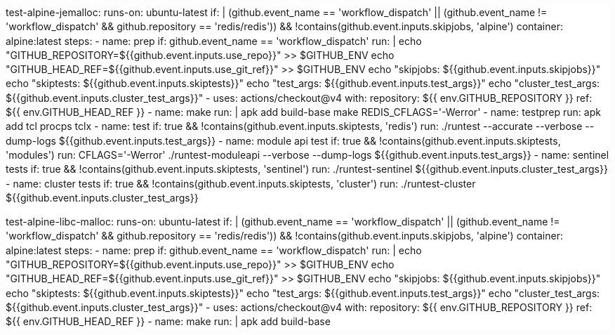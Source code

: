   test-alpine-jemalloc:
    runs-on: ubuntu-latest
    if: |
      (github.event_name == 'workflow_dispatch' || (github.event_name != 'workflow_dispatch' && github.repository == 'redis/redis')) &&
      !contains(github.event.inputs.skipjobs, 'alpine')
    container: alpine:latest
    steps:
    - name: prep
      if: github.event_name == 'workflow_dispatch'
      run: |
        echo "GITHUB_REPOSITORY=${{github.event.inputs.use_repo}}" >> $GITHUB_ENV
        echo "GITHUB_HEAD_REF=${{github.event.inputs.use_git_ref}}" >> $GITHUB_ENV
        echo "skipjobs: ${{github.event.inputs.skipjobs}}"
        echo "skiptests: ${{github.event.inputs.skiptests}}"
        echo "test_args: ${{github.event.inputs.test_args}}"
        echo "cluster_test_args: ${{github.event.inputs.cluster_test_args}}"
    - uses: actions/checkout@v4
      with:
        repository: ${{ env.GITHUB_REPOSITORY }}
        ref: ${{ env.GITHUB_HEAD_REF }}
    - name: make
      run: |
          apk add build-base
          make REDIS_CFLAGS='-Werror'
    - name: testprep
      run: apk add tcl procps tclx
    - name: test
      if: true && !contains(github.event.inputs.skiptests, 'redis')
      run: ./runtest --accurate --verbose --dump-logs ${{github.event.inputs.test_args}}
    - name: module api test
      if: true && !contains(github.event.inputs.skiptests, 'modules')
      run: CFLAGS='-Werror' ./runtest-moduleapi --verbose --dump-logs ${{github.event.inputs.test_args}}
    - name: sentinel tests
      if: true && !contains(github.event.inputs.skiptests, 'sentinel')
      run: ./runtest-sentinel ${{github.event.inputs.cluster_test_args}}
    - name: cluster tests
      if: true && !contains(github.event.inputs.skiptests, 'cluster')
      run: ./runtest-cluster ${{github.event.inputs.cluster_test_args}}

  test-alpine-libc-malloc:
    runs-on: ubuntu-latest
    if: |
      (github.event_name == 'workflow_dispatch' || (github.event_name != 'workflow_dispatch' && github.repository == 'redis/redis')) &&
      !contains(github.event.inputs.skipjobs, 'alpine')
    container: alpine:latest
    steps:
    - name: prep
      if: github.event_name == 'workflow_dispatch'
      run: |
        echo "GITHUB_REPOSITORY=${{github.event.inputs.use_repo}}" >> $GITHUB_ENV
        echo "GITHUB_HEAD_REF=${{github.event.inputs.use_git_ref}}" >> $GITHUB_ENV
        echo "skipjobs: ${{github.event.inputs.skipjobs}}"
        echo "skiptests: ${{github.event.inputs.skiptests}}"
        echo "test_args: ${{github.event.inputs.test_args}}"
        echo "cluster_test_args: ${{github.event.inputs.cluster_test_args}}"
    - uses: actions/checkout@v4
      with:
        repository: ${{ env.GITHUB_REPOSITORY }}
        ref: ${{ env.GITHUB_HEAD_REF }}
    - name: make
      run: |
          apk add build-base